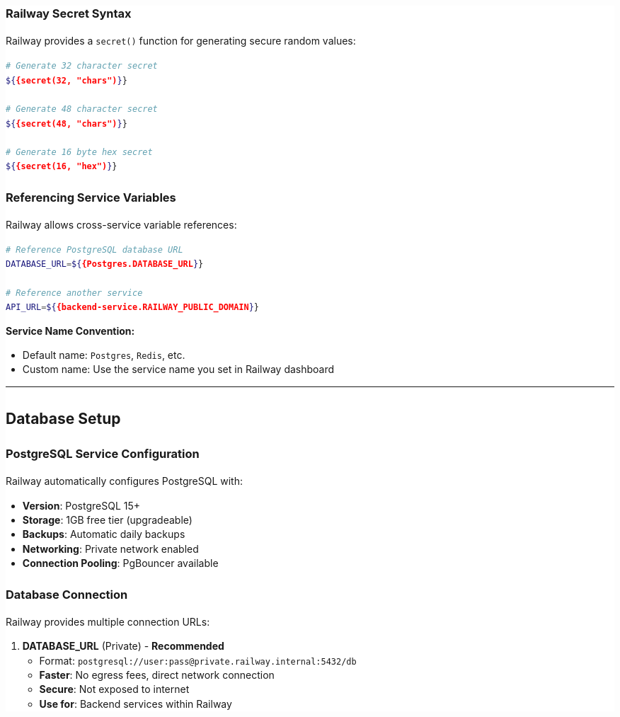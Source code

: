 ### Railway Secret Syntax

Railway provides a `secret()` function for generating secure random values:

```bash
# Generate 32 character secret
${{secret(32, "chars")}}

# Generate 48 character secret
${{secret(48, "chars")}}

# Generate 16 byte hex secret
${{secret(16, "hex")}}
```

### Referencing Service Variables

Railway allows cross-service variable references:

```bash
# Reference PostgreSQL database URL
DATABASE_URL=${{Postgres.DATABASE_URL}}

# Reference another service
API_URL=${{backend-service.RAILWAY_PUBLIC_DOMAIN}}
```

**Service Name Convention:**
- Default name: `Postgres`, `Redis`, etc.
- Custom name: Use the service name you set in Railway dashboard

---

## Database Setup

### PostgreSQL Service Configuration

Railway automatically configures PostgreSQL with:

- **Version**: PostgreSQL 15+
- **Storage**: 1GB free tier (upgradeable)
- **Backups**: Automatic daily backups
- **Networking**: Private network enabled
- **Connection Pooling**: PgBouncer available

### Database Connection

Railway provides multiple connection URLs:

1. **DATABASE_URL** (Private) - **Recommended**
   - Format: `postgresql://user:pass@private.railway.internal:5432/db`
   - **Faster**: No egress fees, direct network connection
   - **Secure**: Not exposed to internet
   - **Use for**: Backend services within Railway
